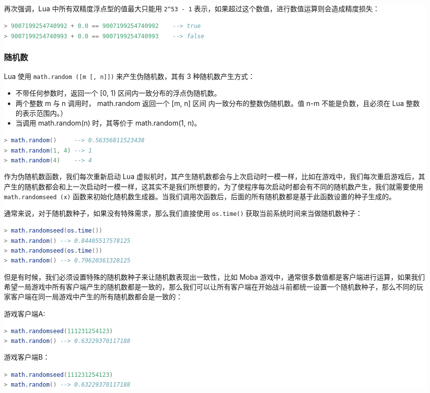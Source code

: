 再次强调，Lua 中所有双精度浮点型的值最大只能用 `2^53 - 1` 表示，如果超过这个数值，进行数值运算则会造成精度损失：

``` lua
> 9007199254740992 + 0.0 == 9007199254740992    --> true
> 9007199254740993 + 0.0 == 9007199254740993    --> false
```

### 随机数

Lua 使用 `math.random ([m [, n]])` 来产生伪随机数，其有 3 种随机数产生方式：

- 不带任何参数时，返回一个 [0, 1) 区间内一致分布的浮点伪随机数。
- 两个整数 m 与 n 调用时， math.random 返回一个 [m, n] 区间 内一致分布的整数伪随机数。值 n-m 不能是负数，且必须在 Lua 整数的表示范围内。）
- 当调用 math.random(n) 时，其等价于 math.random(1, n)。

``` lua
> math.random()     --> 0.56356811523438
> math.random(1, 4) --> 1
> math.random(4)    --> 4
```

作为伪随机数函数，我们每次重新启动 Lua 虚拟机时，其产生随机数都会与上次启动时一模一样，比如在游戏中，我们每次重启游戏后，其产生的随机数都会和上一次启动时一模一样，这其实不是我们所想要的，为了使程序每次启动时都会有不同的随机数产生，我们就需要使用 `math.randomseed (x)` 函数来初始化随机数生成器。当我们调用次函数后，后面的所有随机数都是基于此函数设置的种子生成的。

通常来说，对于随机数种子，如果没有特殊需求，那么我们直接使用 `os.time()` 获取当前系统时间来当做随机数种子：

``` lua
> math.randomseed(os.time())
> math.random() --> 0.84405517578125
> math.randomseed(os.time())
> math.random() --> 0.79620361328125
```

但是有时候，我们必须设置特殊的随机数种子来让随机数表现出一致性，比如 Moba 游戏中，通常很多数值都是客户端进行运算，如果我们希望一局游戏中所有客户端产生的随机数都是一致的，那么我们可以让所有客户端在开始战斗前都统一设置一个随机数种子，那么不同的玩家客户端在同一局游戏中产生的所有随机数都会是一致的：

游戏客户端A:

``` lua
> math.randomseed(111231254123)
> math.random() --> 0.63229370117188
```

游戏客户端B：

``` lua
> math.randomseed(111231254123)
> math.random() --> 0.63229370117188
```